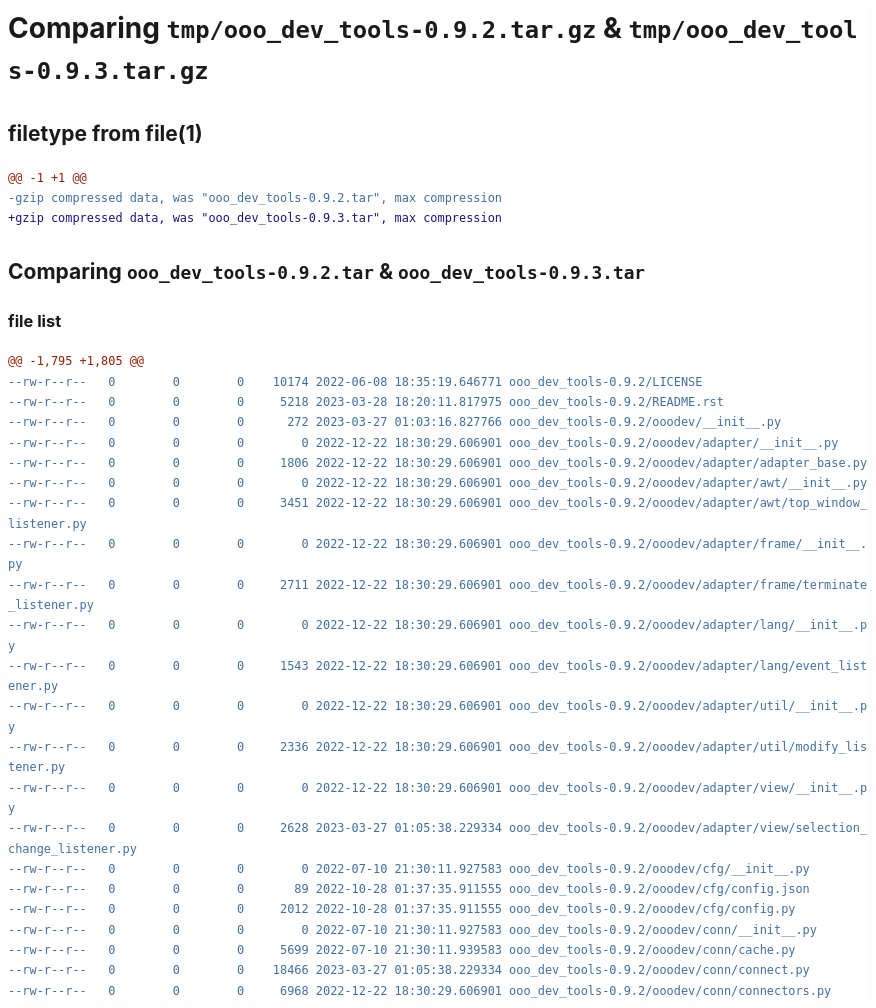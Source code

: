 # Comparing `tmp/ooo_dev_tools-0.9.2.tar.gz` & `tmp/ooo_dev_tools-0.9.3.tar.gz`

## filetype from file(1)

```diff
@@ -1 +1 @@
-gzip compressed data, was "ooo_dev_tools-0.9.2.tar", max compression
+gzip compressed data, was "ooo_dev_tools-0.9.3.tar", max compression
```

## Comparing `ooo_dev_tools-0.9.2.tar` & `ooo_dev_tools-0.9.3.tar`

### file list

```diff
@@ -1,795 +1,805 @@
--rw-r--r--   0        0        0    10174 2022-06-08 18:35:19.646771 ooo_dev_tools-0.9.2/LICENSE
--rw-r--r--   0        0        0     5218 2023-03-28 18:20:11.817975 ooo_dev_tools-0.9.2/README.rst
--rw-r--r--   0        0        0      272 2023-03-27 01:03:16.827766 ooo_dev_tools-0.9.2/ooodev/__init__.py
--rw-r--r--   0        0        0        0 2022-12-22 18:30:29.606901 ooo_dev_tools-0.9.2/ooodev/adapter/__init__.py
--rw-r--r--   0        0        0     1806 2022-12-22 18:30:29.606901 ooo_dev_tools-0.9.2/ooodev/adapter/adapter_base.py
--rw-r--r--   0        0        0        0 2022-12-22 18:30:29.606901 ooo_dev_tools-0.9.2/ooodev/adapter/awt/__init__.py
--rw-r--r--   0        0        0     3451 2022-12-22 18:30:29.606901 ooo_dev_tools-0.9.2/ooodev/adapter/awt/top_window_listener.py
--rw-r--r--   0        0        0        0 2022-12-22 18:30:29.606901 ooo_dev_tools-0.9.2/ooodev/adapter/frame/__init__.py
--rw-r--r--   0        0        0     2711 2022-12-22 18:30:29.606901 ooo_dev_tools-0.9.2/ooodev/adapter/frame/terminate_listener.py
--rw-r--r--   0        0        0        0 2022-12-22 18:30:29.606901 ooo_dev_tools-0.9.2/ooodev/adapter/lang/__init__.py
--rw-r--r--   0        0        0     1543 2022-12-22 18:30:29.606901 ooo_dev_tools-0.9.2/ooodev/adapter/lang/event_listener.py
--rw-r--r--   0        0        0        0 2022-12-22 18:30:29.606901 ooo_dev_tools-0.9.2/ooodev/adapter/util/__init__.py
--rw-r--r--   0        0        0     2336 2022-12-22 18:30:29.606901 ooo_dev_tools-0.9.2/ooodev/adapter/util/modify_listener.py
--rw-r--r--   0        0        0        0 2022-12-22 18:30:29.606901 ooo_dev_tools-0.9.2/ooodev/adapter/view/__init__.py
--rw-r--r--   0        0        0     2628 2023-03-27 01:05:38.229334 ooo_dev_tools-0.9.2/ooodev/adapter/view/selection_change_listener.py
--rw-r--r--   0        0        0        0 2022-07-10 21:30:11.927583 ooo_dev_tools-0.9.2/ooodev/cfg/__init__.py
--rw-r--r--   0        0        0       89 2022-10-28 01:37:35.911555 ooo_dev_tools-0.9.2/ooodev/cfg/config.json
--rw-r--r--   0        0        0     2012 2022-10-28 01:37:35.911555 ooo_dev_tools-0.9.2/ooodev/cfg/config.py
--rw-r--r--   0        0        0        0 2022-07-10 21:30:11.927583 ooo_dev_tools-0.9.2/ooodev/conn/__init__.py
--rw-r--r--   0        0        0     5699 2022-07-10 21:30:11.939583 ooo_dev_tools-0.9.2/ooodev/conn/cache.py
--rw-r--r--   0        0        0    18466 2023-03-27 01:05:38.229334 ooo_dev_tools-0.9.2/ooodev/conn/connect.py
--rw-r--r--   0        0        0     6968 2022-12-22 18:30:29.606901 ooo_dev_tools-0.9.2/ooodev/conn/connectors.py
```